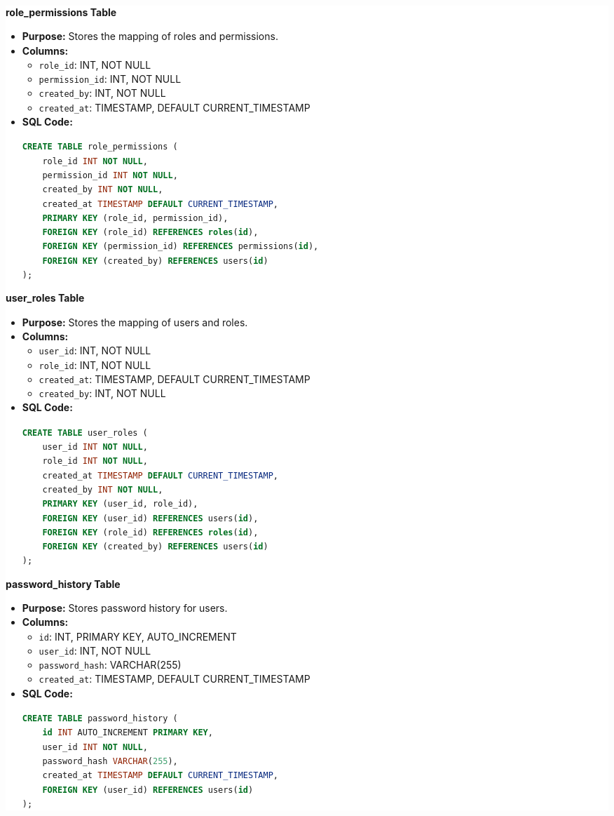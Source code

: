 **role_permissions Table**

* **Purpose:** Stores the mapping of roles and permissions.
* **Columns:**
    * `role_id`: INT, NOT NULL
    * `permission_id`: INT, NOT NULL
    * `created_by`: INT, NOT NULL
    * `created_at`: TIMESTAMP, DEFAULT CURRENT_TIMESTAMP
* **SQL Code:**
    ```sql
    CREATE TABLE role_permissions (
        role_id INT NOT NULL,
        permission_id INT NOT NULL,
        created_by INT NOT NULL,
        created_at TIMESTAMP DEFAULT CURRENT_TIMESTAMP,
        PRIMARY KEY (role_id, permission_id),
        FOREIGN KEY (role_id) REFERENCES roles(id),
        FOREIGN KEY (permission_id) REFERENCES permissions(id),
        FOREIGN KEY (created_by) REFERENCES users(id)
    );
    ```

**user_roles Table**

* **Purpose:** Stores the mapping of users and roles.
* **Columns:**
    * `user_id`: INT, NOT NULL
    * `role_id`: INT, NOT NULL
    * `created_at`: TIMESTAMP, DEFAULT CURRENT_TIMESTAMP
    * `created_by`: INT, NOT NULL
* **SQL Code:**
    ```sql
    CREATE TABLE user_roles (
        user_id INT NOT NULL,
        role_id INT NOT NULL,
        created_at TIMESTAMP DEFAULT CURRENT_TIMESTAMP,
        created_by INT NOT NULL,
        PRIMARY KEY (user_id, role_id),
        FOREIGN KEY (user_id) REFERENCES users(id),
        FOREIGN KEY (role_id) REFERENCES roles(id),
        FOREIGN KEY (created_by) REFERENCES users(id)
    );
    ```

**password_history Table**

* **Purpose:** Stores password history for users.
* **Columns:**
    * `id`: INT, PRIMARY KEY, AUTO_INCREMENT
    * `user_id`: INT, NOT NULL
    * `password_hash`: VARCHAR(255)
    * `created_at`: TIMESTAMP, DEFAULT CURRENT_TIMESTAMP
* **SQL Code:**
    ```sql
    CREATE TABLE password_history (
        id INT AUTO_INCREMENT PRIMARY KEY,
        user_id INT NOT NULL,
        password_hash VARCHAR(255),
        created_at TIMESTAMP DEFAULT CURRENT_TIMESTAMP,
        FOREIGN KEY (user_id) REFERENCES users(id)
    );
    ```
